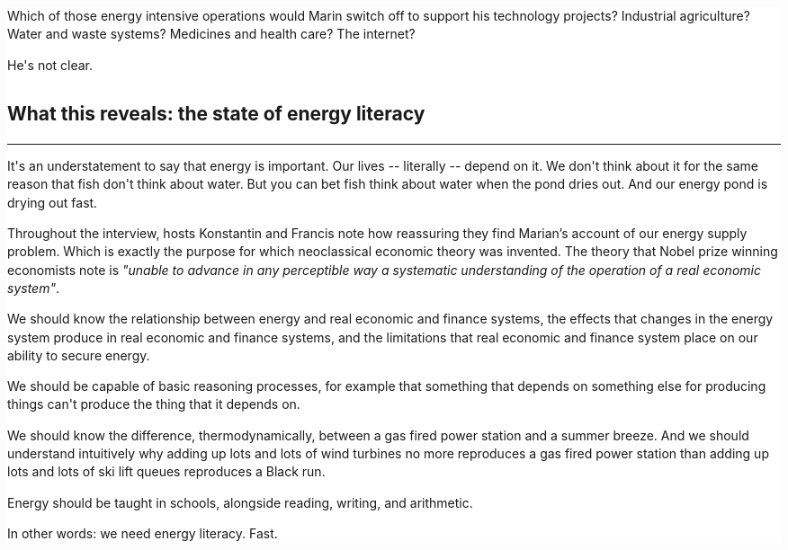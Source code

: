  Which of those energy intensive operations would Marin switch off to support his technology projects? Industrial agriculture? Water and waste systems? Medicines and health care? The internet? 
 
 He's not clear.

[//]: # (discussion)

## What this reveals: the state of energy literacy
---

It's an understatement to say that energy is important. Our lives -- literally -- depend on it. We don't think about it for the same reason that fish don't think about water. But you can bet fish think about water when the pond dries out. And our energy pond is drying out fast.

Throughout the interview, hosts Konstantin and Francis note how reassuring they find Marian’s account of our energy supply problem. Which is exactly the purpose for which neoclassical economic theory was invented. The theory  that Nobel prize winning economists note is _"unable to advance in any perceptible way a systematic understanding of the operation of a real economic system"_.

We should know the relationship between energy and real economic and finance systems, the effects that changes in the energy system produce in real economic and finance systems, and the limitations that real economic and finance system place on our ability to secure energy. 

We should be capable of basic reasoning processes, for example that something that depends on something else for producing things can't produce the thing that it depends on. 

We should know the difference, thermodynamically, between a gas fired power station and a summer breeze. And we should understand intuitively why adding up lots and lots of wind turbines no more reproduces a gas fired power station than adding up lots and lots of ski lift queues reproduces a Black run.

Energy should be taught in schools, alongside reading, writing, and arithmetic. 

In other words: we need energy literacy. Fast.



 

[^views]: The political views that HumanProgress.org advocates for are not relevant to the scope of this essay. 

[^klit]: See: Hall, Charles A S, and Kent A Klitgaard. 2006. ‘The Need For A New, Biophysical-Based Paradigm In Economics For The Second Half Of The Age Of Oil’ 1 (1): 19.

[^adelman]: See: Adelman, M. A. 1990. ‘Mineral Depletion, with Special Reference to Petroleum’. The Review of Economics and Statistics 72 (1): 1. https://doi.org/10.2307/2109733.

[^exponential]: A thought experiment might help. Imagine that you are tied to a seat on the top row of Wembley Stadium, and that I am standing on the centre line with a magic drop of water that doubles in volume every minute: when will you drown? The answer is, “in around 40 minutes”. If Wembley Stadium has twice the volume that I’ve estimated, then you’ll get an extra minute. And if you get worried about this arrangement when Wembley is, say, quarter full then, having sat complacently for nearly  40 minutes, you’ll have two minutes to call the police. The volume of breathable air in Wembley Stadium, it turns out, is a very relevant and binding constraint, and our intuition about exponential processes -- such as the rate at which we consume resources -- is highly unreliable.

[^notclimate]: This is quite separate from recent, hypothesised concerns about the effect of CO2 emissions on the Earth’s climate arising from economic activity that form the basis of climate extremism. 

[^rystad]: ‘Rystad Energy - Big Oil Could See Proven Reserves Run out in Less than 15 Years as Output Is Not Replaced by Discoveries’. 2021. 11 May 2021. https://web.archive.org/web/20210511193735/https://www.rystadenergy.com/newsevents/news/press-releases/big-oil-could-see-proven-reserves-run-out-in-less-than-15-years-as-output-is-not-replaced-by-discoveries/.

[^interest]: Simple stagnation is sufficient to produce this effect. The financial system, as we have constructed it, employs interest to price and reward risk. So the quantity of debt rises exponentially over time. Therefore, to maintain the relationship between the units of debt and productive assets in the economy, the economy has to grow exponentially. Stagnation of economic growth establishes an exponentially rising gap between the financial and economic systems, eventually destabilising the financial system.

[^sowell]: Thomas Sowell. 1996. Knowledge And Decisions. p.47 Basic Books.



[//]: # (summarise points of agreement)
[//]: # (summarise errors)
[//]: # (correct errors)
[//]: # (explain his theoretical framework)